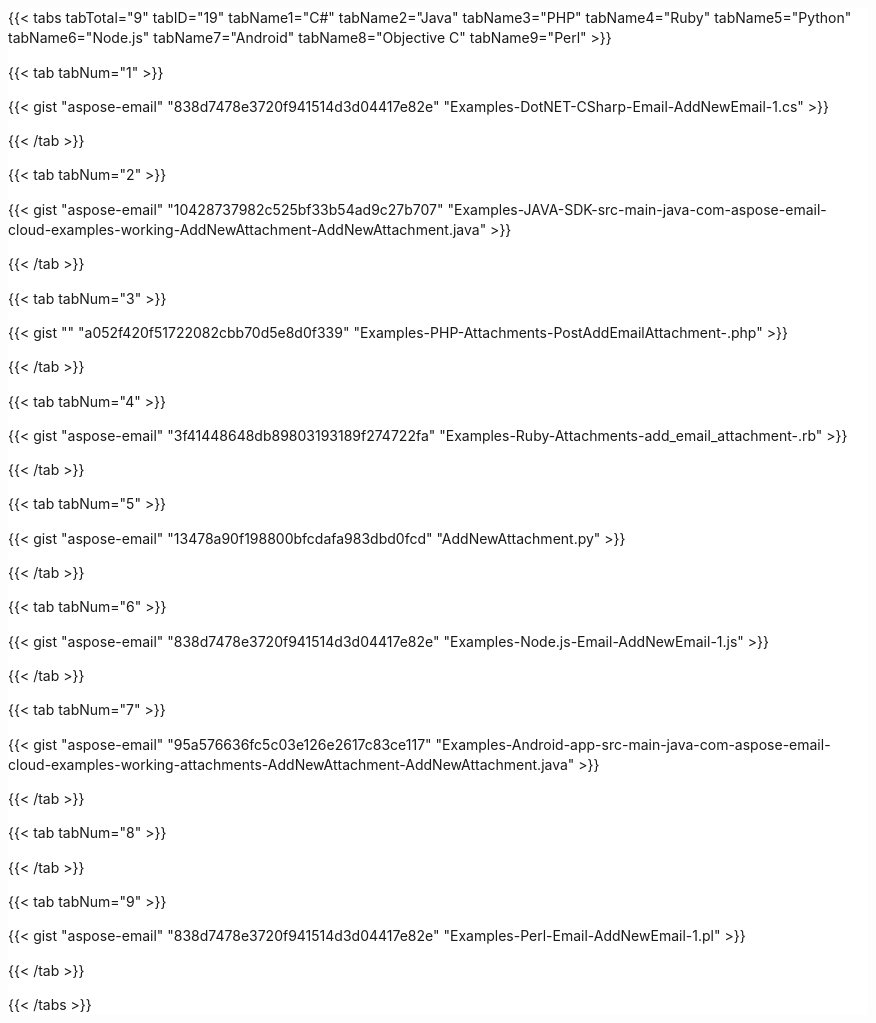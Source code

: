 {{< tabs tabTotal="9" tabID="19" tabName1="C#" tabName2="Java" tabName3="PHP" tabName4="Ruby" tabName5="Python" tabName6="Node.js" tabName7="Android" tabName8="Objective C" tabName9="Perl" >}}

{{< tab tabNum="1" >}}

{{< gist "aspose-email" "838d7478e3720f941514d3d04417e82e" "Examples-DotNET-CSharp-Email-AddNewEmail-1.cs" >}}

{{< /tab >}}

{{< tab tabNum="2" >}}

{{< gist "aspose-email" "10428737982c525bf33b54ad9c27b707" "Examples-JAVA-SDK-src-main-java-com-aspose-email-cloud-examples-working-AddNewAttachment-AddNewAttachment.java" >}}

{{< /tab >}}

{{< tab tabNum="3" >}}

{{< gist "" "a052f420f51722082cbb70d5e8d0f339" "Examples-PHP-Attachments-PostAddEmailAttachment-.php" >}}

{{< /tab >}}

{{< tab tabNum="4" >}}

{{< gist "aspose-email" "3f41448648db89803193189f274722fa" "Examples-Ruby-Attachments-add\_email\_attachment-.rb" >}}

{{< /tab >}}

{{< tab tabNum="5" >}}

{{< gist "aspose-email" "13478a90f198800bfcdafa983dbd0fcd" "AddNewAttachment.py" >}}

{{< /tab >}}

{{< tab tabNum="6" >}}

{{< gist "aspose-email" "838d7478e3720f941514d3d04417e82e" "Examples-Node.js-Email-AddNewEmail-1.js" >}}

{{< /tab >}}

{{< tab tabNum="7" >}}

{{< gist "aspose-email" "95a576636fc5c03e126e2617c83ce117" "Examples-Android-app-src-main-java-com-aspose-email-cloud-examples-working-attachments-AddNewAttachment-AddNewAttachment.java" >}}

{{< /tab >}}

{{< tab tabNum="8" >}}

{{< /tab >}}

{{< tab tabNum="9" >}}

{{< gist "aspose-email" "838d7478e3720f941514d3d04417e82e" "Examples-Perl-Email-AddNewEmail-1.pl" >}}

{{< /tab >}}

{{< /tabs >}}
